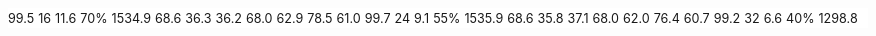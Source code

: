 <td class="ltx_td ltx_align_center" id="S4.T2.1.1.11.8.12"><span class="ltx_text" id="S4.T2.1.1.11.8.12.1" style="font-size:90%;">99.5</span></td>
</tr>
<tr class="ltx_tr" id="S4.T2.1.1.12.9">
<th class="ltx_td ltx_align_center ltx_th ltx_th_row" id="S4.T2.1.1.12.9.1"><span class="ltx_text" id="S4.T2.1.1.12.9.1.1" style="font-size:90%;">16</span></th>
<td class="ltx_td ltx_align_center" id="S4.T2.1.1.12.9.2"><span class="ltx_text" id="S4.T2.1.1.12.9.2.1" style="font-size:90%;">11.6</span></td>
<td class="ltx_td ltx_align_center" id="S4.T2.1.1.12.9.3"><span class="ltx_text" id="S4.T2.1.1.12.9.3.1" style="font-size:90%;">70%</span></td>
<td class="ltx_td ltx_align_center" id="S4.T2.1.1.12.9.4"><span class="ltx_text" id="S4.T2.1.1.12.9.4.1" style="font-size:90%;">1534.9</span></td>
<td class="ltx_td ltx_align_center" id="S4.T2.1.1.12.9.5"><span class="ltx_text" id="S4.T2.1.1.12.9.5.1" style="font-size:90%;">68.6</span></td>
<td class="ltx_td ltx_align_center" id="S4.T2.1.1.12.9.6"><span class="ltx_text ltx_font_bold" id="S4.T2.1.1.12.9.6.1" style="font-size:90%;">36.3</span></td>
<td class="ltx_td ltx_align_center" id="S4.T2.1.1.12.9.7"><span class="ltx_text" id="S4.T2.1.1.12.9.7.1" style="font-size:90%;">36.2</span></td>
<td class="ltx_td ltx_align_center" id="S4.T2.1.1.12.9.8"><span class="ltx_text" id="S4.T2.1.1.12.9.8.1" style="font-size:90%;">68.0</span></td>
<td class="ltx_td ltx_align_center" id="S4.T2.1.1.12.9.9"><span class="ltx_text" id="S4.T2.1.1.12.9.9.1" style="font-size:90%;">62.9</span></td>
<td class="ltx_td ltx_align_center" id="S4.T2.1.1.12.9.10"><span class="ltx_text" id="S4.T2.1.1.12.9.10.1" style="font-size:90%;">78.5</span></td>
<td class="ltx_td ltx_align_center" id="S4.T2.1.1.12.9.11"><span class="ltx_text" id="S4.T2.1.1.12.9.11.1" style="font-size:90%;">61.0</span></td>
<td class="ltx_td ltx_align_center" id="S4.T2.1.1.12.9.12"><span class="ltx_text" id="S4.T2.1.1.12.9.12.1" style="font-size:90%;">99.7</span></td>
</tr>
<tr class="ltx_tr" id="S4.T2.1.1.13.10">
<th class="ltx_td ltx_align_center ltx_th ltx_th_row" id="S4.T2.1.1.13.10.1"><span class="ltx_text" id="S4.T2.1.1.13.10.1.1" style="font-size:90%;">24</span></th>
<td class="ltx_td ltx_align_center" id="S4.T2.1.1.13.10.2"><span class="ltx_text" id="S4.T2.1.1.13.10.2.1" style="font-size:90%;">9.1</span></td>
<td class="ltx_td ltx_align_center" id="S4.T2.1.1.13.10.3"><span class="ltx_text" id="S4.T2.1.1.13.10.3.1" style="font-size:90%;">55%</span></td>
<td class="ltx_td ltx_align_center" id="S4.T2.1.1.13.10.4"><span class="ltx_text ltx_font_bold" id="S4.T2.1.1.13.10.4.1" style="font-size:90%;">1535.9</span></td>
<td class="ltx_td ltx_align_center" id="S4.T2.1.1.13.10.5"><span class="ltx_text" id="S4.T2.1.1.13.10.5.1" style="font-size:90%;">68.6</span></td>
<td class="ltx_td ltx_align_center" id="S4.T2.1.1.13.10.6"><span class="ltx_text" id="S4.T2.1.1.13.10.6.1" style="font-size:90%;">35.8</span></td>
<td class="ltx_td ltx_align_center" id="S4.T2.1.1.13.10.7"><span class="ltx_text ltx_font_bold" id="S4.T2.1.1.13.10.7.1" style="font-size:90%;">37.1</span></td>
<td class="ltx_td ltx_align_center" id="S4.T2.1.1.13.10.8"><span class="ltx_text" id="S4.T2.1.1.13.10.8.1" style="font-size:90%;">68.0</span></td>
<td class="ltx_td ltx_align_center" id="S4.T2.1.1.13.10.9"><span class="ltx_text" id="S4.T2.1.1.13.10.9.1" style="font-size:90%;">62.0</span></td>
<td class="ltx_td ltx_align_center" id="S4.T2.1.1.13.10.10"><span class="ltx_text" id="S4.T2.1.1.13.10.10.1" style="font-size:90%;">76.4</span></td>
<td class="ltx_td ltx_align_center" id="S4.T2.1.1.13.10.11"><span class="ltx_text" id="S4.T2.1.1.13.10.11.1" style="font-size:90%;">60.7</span></td>
<td class="ltx_td ltx_align_center" id="S4.T2.1.1.13.10.12"><span class="ltx_text" id="S4.T2.1.1.13.10.12.1" style="font-size:90%;">99.2</span></td>
</tr>
<tr class="ltx_tr" id="S4.T2.1.1.14.11">
<th class="ltx_td ltx_align_center ltx_th ltx_th_row" id="S4.T2.1.1.14.11.1"><span class="ltx_text" id="S4.T2.1.1.14.11.1.1" style="font-size:90%;">32</span></th>
<td class="ltx_td ltx_align_center" id="S4.T2.1.1.14.11.2"><span class="ltx_text" id="S4.T2.1.1.14.11.2.1" style="font-size:90%;">6.6</span></td>
<td class="ltx_td ltx_align_center" id="S4.T2.1.1.14.11.3"><span class="ltx_text" id="S4.T2.1.1.14.11.3.1" style="font-size:90%;">40%</span></td>
<td class="ltx_td ltx_align_center" id="S4.T2.1.1.14.11.4"><span class="ltx_text" id="S4.T2.1.1.14.11.4.1" style="font-size:90%;">1298.8</span></td>